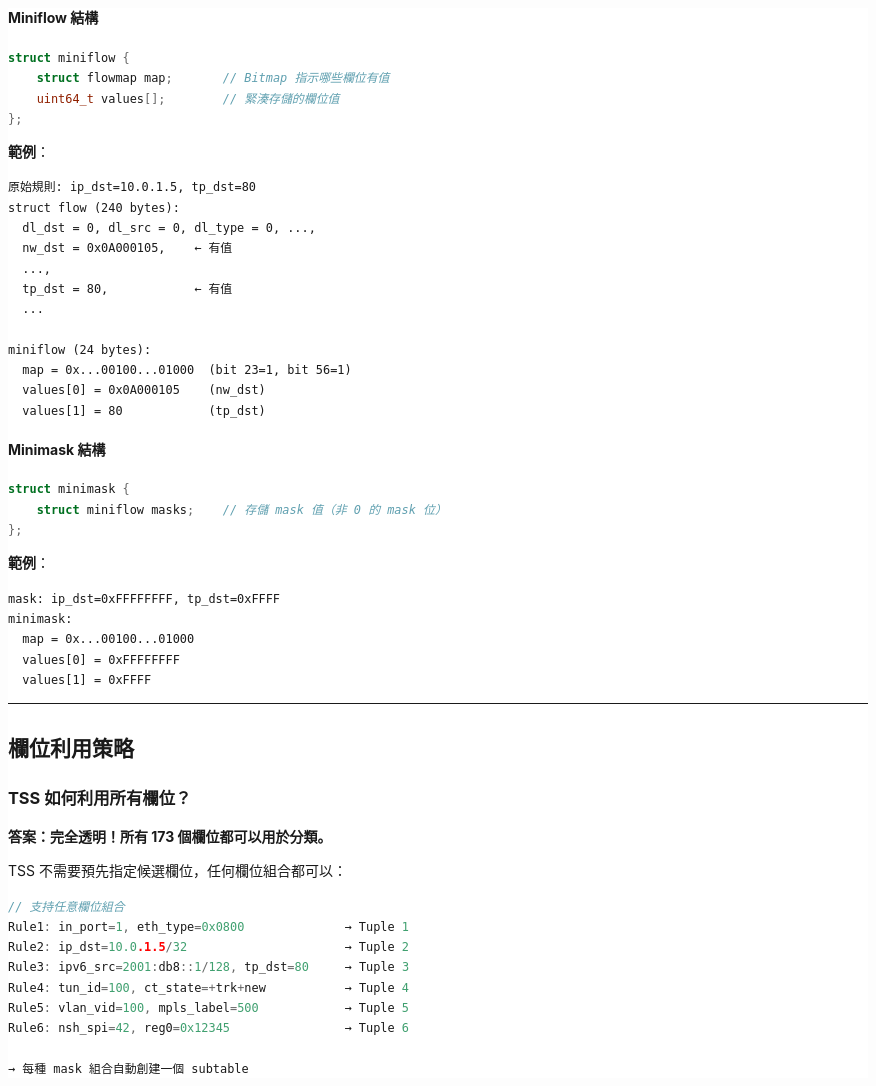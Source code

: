 #### Miniflow 結構

```c
struct miniflow {
    struct flowmap map;       // Bitmap 指示哪些欄位有值
    uint64_t values[];        // 緊湊存儲的欄位值
};
```

**範例**：
```
原始規則: ip_dst=10.0.1.5, tp_dst=80
struct flow (240 bytes):
  dl_dst = 0, dl_src = 0, dl_type = 0, ..., 
  nw_dst = 0x0A000105,    ← 有值
  ..., 
  tp_dst = 80,            ← 有值
  ...

miniflow (24 bytes):
  map = 0x...00100...01000  (bit 23=1, bit 56=1)
  values[0] = 0x0A000105    (nw_dst)
  values[1] = 80            (tp_dst)
```

#### Minimask 結構

```c
struct minimask {
    struct miniflow masks;    // 存儲 mask 值（非 0 的 mask 位）
};
```

**範例**：
```
mask: ip_dst=0xFFFFFFFF, tp_dst=0xFFFF
minimask:
  map = 0x...00100...01000
  values[0] = 0xFFFFFFFF
  values[1] = 0xFFFF
```

---

## 欄位利用策略

### TSS 如何利用所有欄位？

**答案：完全透明！所有 173 個欄位都可以用於分類。**

TSS 不需要預先指定候選欄位，任何欄位組合都可以：

```c
// 支持任意欄位組合
Rule1: in_port=1, eth_type=0x0800              → Tuple 1
Rule2: ip_dst=10.0.1.5/32                      → Tuple 2
Rule3: ipv6_src=2001:db8::1/128, tp_dst=80     → Tuple 3
Rule4: tun_id=100, ct_state=+trk+new           → Tuple 4
Rule5: vlan_vid=100, mpls_label=500            → Tuple 5
Rule6: nsh_spi=42, reg0=0x12345                → Tuple 6

→ 每種 mask 組合自動創建一個 subtable
```
